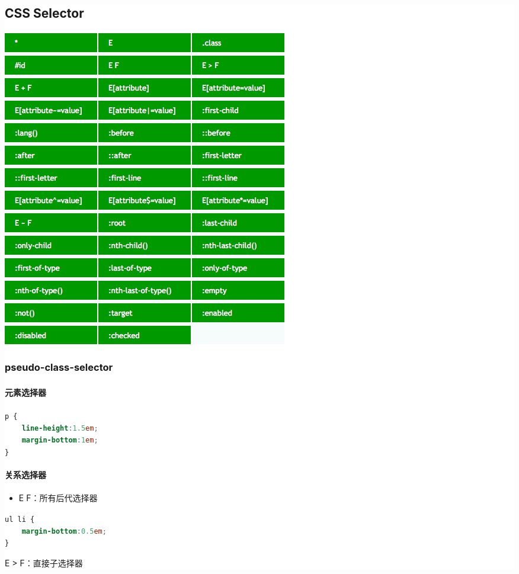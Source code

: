 ## CSS Selector

![CSS 3 Selector](images/css3-selector-lest.png)

### pseudo-class-selector

#### 元素选择器

```css
p {
    line-height:1.5em;
    margin-bottom:1em;
}
```

#### 关系选择器

-   E F：所有后代选择器

```css
ul li {
    margin-bottom:0.5em;
}
```

E > F：直接子选择器
